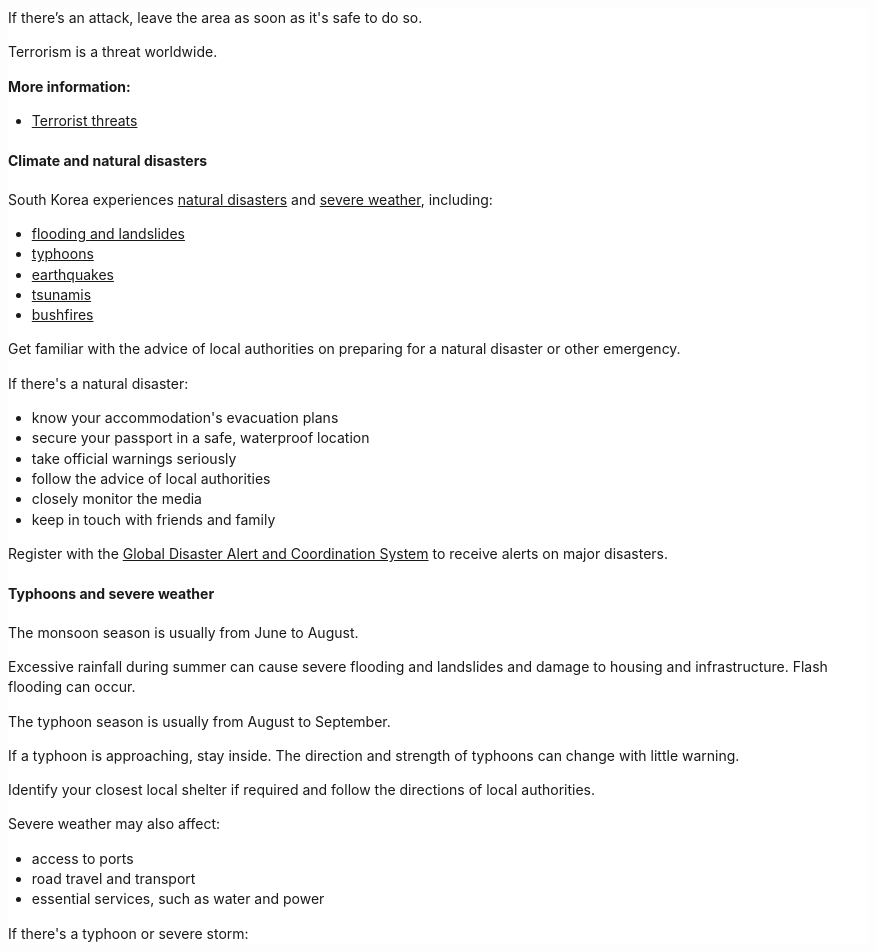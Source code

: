 If there’s an attack, leave the area as soon as it's safe to do so.

Terrorism is a threat worldwide.

**More information:**

* [Terrorist threats](/before-you-go/safety/terrorism "Terrorism")

#### Climate and natural disasters

South Korea experiences [natural disasters](/before-you-go/safety/natural-disasters "Staying safe when there's a natural disaster") and [severe weather](/while-youre-away/crisis-or-emergency/severe-weather-incident "There's a severe weather incident"), including:

* [flooding and landslides](/node/346)
* [typhoons](/before-you-go/safety/natural-disasters "Staying safe when there's a natural disaster")
* [earthquakes](/before-you-go/safety/earthquakes-tsunamis "Earthquakes and tsunamis")
* [tsunamis](/before-you-go/safety/natural-disasters "Staying safe when there's a natural disaster")
* [bushfires](https://www.smartraveller.gov.au/before-you-go/safety/natural-disasters#bushfires)

Get familiar with the advice of local authorities on preparing for a natural disaster or other emergency.

If there's a natural disaster:

* know your accommodation's evacuation plans
* secure your passport in a safe, waterproof location
* take official warnings seriously
* follow the advice of local authorities
* closely monitor the media
* keep in touch with friends and family

Register with the [Global Disaster Alert and Coordination System](http://www.gdacs.org/) to receive alerts on major disasters.

#### Typhoons and severe weather

The monsoon season is usually from June to August.

Excessive rainfall during summer can cause severe flooding and landslides and damage to housing and infrastructure. Flash flooding can occur.

The typhoon season is usually from August to September.

If a typhoon is approaching, stay inside. The direction and strength of typhoons can change with little warning.

Identify your closest local shelter if required and follow the directions of local authorities.

Severe weather may also affect:

* access to ports
* road travel and transport
* essential services, such as water and power

If there's a typhoon or severe storm:
